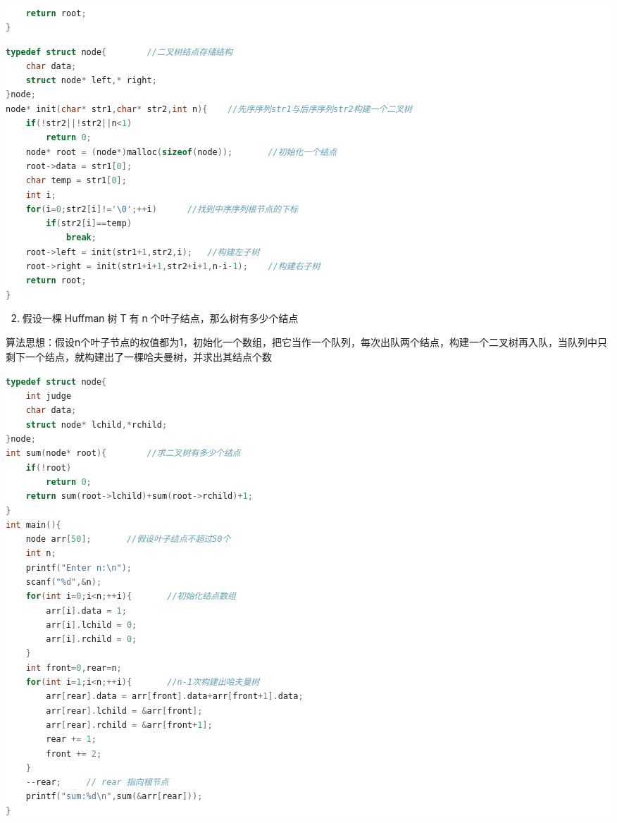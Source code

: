``` c
    return root;
}
```



``` c
typedef struct node{		//二叉树结点存储结构
    char data;
    struct node* left,* right;
}node;
node* init(char* str1,char* str2,int n){	//先序序列str1与后序序列str2构建一个二叉树
    if(!str2||!str2||n<1)
        return 0;
    node* root = (node*)malloc(sizeof(node));		//初始化一个结点
    root->data = str1[0];
    char temp = str1[0];
    int i; 	 	
    for(i=0;str2[i]!='\0';++i)		//找到中序序列根节点的下标
        if(str2[i]==temp)
            break;
    root->left = init(str1+1,str2,i);	//构建左子树
    root->right = init(str1+i+1,str2+i+1,n-i-1);	//构建右子树
    return root;
}
```



2. 假设一棵 Huffman 树 T 有 n 个叶子结点，那么树有多少个结点

算法思想：假设n个叶子节点的权值都为1，初始化一个数组，把它当作一个队列，每次出队两个结点，构建一个二叉树再入队，当队列中只剩下一个结点，就构建出了一棵哈夫曼树，并求出其结点个数

``` c
typedef struct node{
    int judge
    char data;
    struct node* lchild,*rchild;
}node;
int sum(node* root){		//求二叉树有多少个结点
    if(!root)
        return 0;
    return sum(root->lchild)+sum(root->rchild)+1;
}
int main(){
    node arr[50];		//假设叶子结点不超过50个
    int n;
    printf("Enter n:\n");
    scanf("%d",&n);
    for(int i=0;i<n;++i){		//初始化结点数组
		arr[i].data = 1;
        arr[i].lchild = 0;
        arr[i].rchild = 0;
    }
    int front=0,rear=n;
    for(int i=1;i<n;++i){		//n-1次构建出哈夫曼树
    	arr[rear].data = arr[front].data+arr[front+1].data;
        arr[rear].lchild = &arr[front];
        arr[rear].rchild = &arr[front+1];
        rear += 1;
        front += 2;
    }
    --rear;		// rear 指向根节点
    printf("sum:%d\n",sum(&arr[rear]));
}
```
